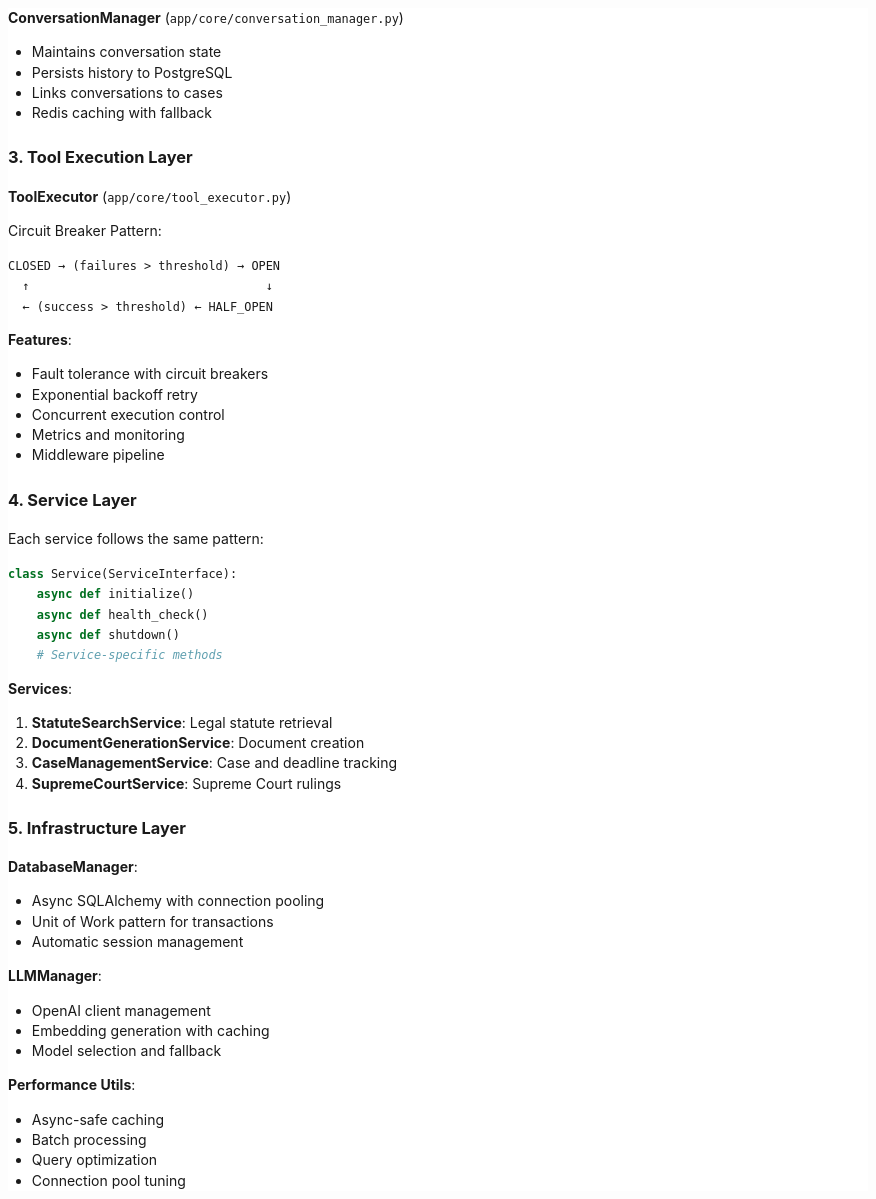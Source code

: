 **ConversationManager** (`app/core/conversation_manager.py`)
- Maintains conversation state
- Persists history to PostgreSQL
- Links conversations to cases
- Redis caching with fallback

### 3. Tool Execution Layer

**ToolExecutor** (`app/core/tool_executor.py`)

Circuit Breaker Pattern:
```
CLOSED → (failures > threshold) → OPEN
  ↑                                 ↓
  ← (success > threshold) ← HALF_OPEN
```

**Features**:
- Fault tolerance with circuit breakers
- Exponential backoff retry
- Concurrent execution control
- Metrics and monitoring
- Middleware pipeline

### 4. Service Layer

Each service follows the same pattern:

```python
class Service(ServiceInterface):
    async def initialize()
    async def health_check()
    async def shutdown()
    # Service-specific methods
```

**Services**:
1. **StatuteSearchService**: Legal statute retrieval
2. **DocumentGenerationService**: Document creation
3. **CaseManagementService**: Case and deadline tracking
4. **SupremeCourtService**: Supreme Court rulings

### 5. Infrastructure Layer

**DatabaseManager**:
- Async SQLAlchemy with connection pooling
- Unit of Work pattern for transactions
- Automatic session management

**LLMManager**:
- OpenAI client management
- Embedding generation with caching
- Model selection and fallback

**Performance Utils**:
- Async-safe caching
- Batch processing
- Query optimization
- Connection pool tuning
